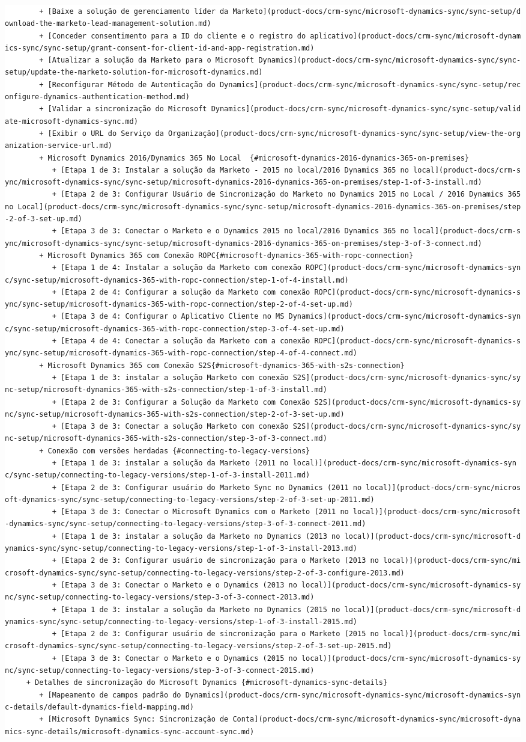             + [Baixe a solução de gerenciamento líder da Marketo](product-docs/crm-sync/microsoft-dynamics-sync/sync-setup/download-the-marketo-lead-management-solution.md)
            + [Conceder consentimento para a ID do cliente e o registro do aplicativo](product-docs/crm-sync/microsoft-dynamics-sync/sync-setup/grant-consent-for-client-id-and-app-registration.md)
            + [Atualizar a solução da Marketo para o Microsoft Dynamics](product-docs/crm-sync/microsoft-dynamics-sync/sync-setup/update-the-marketo-solution-for-microsoft-dynamics.md)
            + [Reconfigurar Método de Autenticação do Dynamics](product-docs/crm-sync/microsoft-dynamics-sync/sync-setup/reconfigure-dynamics-authentication-method.md)
            + [Validar a sincronização do Microsoft Dynamics](product-docs/crm-sync/microsoft-dynamics-sync/sync-setup/validate-microsoft-dynamics-sync.md)
            + [Exibir o URL do Serviço da Organização](product-docs/crm-sync/microsoft-dynamics-sync/sync-setup/view-the-organization-service-url.md)
            + Microsoft Dynamics 2016/Dynamics 365 No Local  {#microsoft-dynamics-2016-dynamics-365-on-premises}
               + [Etapa 1 de 3: Instalar a solução da Marketo - 2015 no local/2016 Dynamics 365 no local](product-docs/crm-sync/microsoft-dynamics-sync/sync-setup/microsoft-dynamics-2016-dynamics-365-on-premises/step-1-of-3-install.md)
               + [Etapa 2 de 3: Configurar Usuário de Sincronização do Marketo no Dynamics 2015 no Local / 2016 Dynamics 365 no Local](product-docs/crm-sync/microsoft-dynamics-sync/sync-setup/microsoft-dynamics-2016-dynamics-365-on-premises/step-2-of-3-set-up.md)
               + [Etapa 3 de 3: Conectar o Marketo e o Dynamics 2015 no local/2016 Dynamics 365 no local](product-docs/crm-sync/microsoft-dynamics-sync/sync-setup/microsoft-dynamics-2016-dynamics-365-on-premises/step-3-of-3-connect.md)
            + Microsoft Dynamics 365 com Conexão ROPC{#microsoft-dynamics-365-with-ropc-connection}
               + [Etapa 1 de 4: Instalar a solução da Marketo com conexão ROPC](product-docs/crm-sync/microsoft-dynamics-sync/sync-setup/microsoft-dynamics-365-with-ropc-connection/step-1-of-4-install.md)
               + [Etapa 2 de 4: Configurar a solução da Marketo com conexão ROPC](product-docs/crm-sync/microsoft-dynamics-sync/sync-setup/microsoft-dynamics-365-with-ropc-connection/step-2-of-4-set-up.md)
               + [Etapa 3 de 4: Configurar o Aplicativo Cliente no MS Dynamics](product-docs/crm-sync/microsoft-dynamics-sync/sync-setup/microsoft-dynamics-365-with-ropc-connection/step-3-of-4-set-up.md)
               + [Etapa 4 de 4: Conectar a solução da Marketo com a conexão ROPC](product-docs/crm-sync/microsoft-dynamics-sync/sync-setup/microsoft-dynamics-365-with-ropc-connection/step-4-of-4-connect.md)
            + Microsoft Dynamics 365 com Conexão S2S{#microsoft-dynamics-365-with-s2s-connection}
               + [Etapa 1 de 3: instalar a solução Marketo com conexão S2S](product-docs/crm-sync/microsoft-dynamics-sync/sync-setup/microsoft-dynamics-365-with-s2s-connection/step-1-of-3-install.md)
               + [Etapa 2 de 3: Configurar a Solução da Marketo com Conexão S2S](product-docs/crm-sync/microsoft-dynamics-sync/sync-setup/microsoft-dynamics-365-with-s2s-connection/step-2-of-3-set-up.md)
               + [Etapa 3 de 3: Conectar a solução Marketo com conexão S2S](product-docs/crm-sync/microsoft-dynamics-sync/sync-setup/microsoft-dynamics-365-with-s2s-connection/step-3-of-3-connect.md)
            + Conexão com versões herdadas {#connecting-to-legacy-versions}
               + [Etapa 1 de 3: instalar a solução da Marketo (2011 no local)](product-docs/crm-sync/microsoft-dynamics-sync/sync-setup/connecting-to-legacy-versions/step-1-of-3-install-2011.md)
               + [Etapa 2 de 3: Configurar usuário do Marketo Sync no Dynamics (2011 no local)](product-docs/crm-sync/microsoft-dynamics-sync/sync-setup/connecting-to-legacy-versions/step-2-of-3-set-up-2011.md)
               + [Etapa 3 de 3: Conectar o Microsoft Dynamics com o Marketo (2011 no local)](product-docs/crm-sync/microsoft-dynamics-sync/sync-setup/connecting-to-legacy-versions/step-3-of-3-connect-2011.md)
               + [Etapa 1 de 3: instalar a solução da Marketo no Dynamics (2013 no local)](product-docs/crm-sync/microsoft-dynamics-sync/sync-setup/connecting-to-legacy-versions/step-1-of-3-install-2013.md)
               + [Etapa 2 de 3: Configurar usuário de sincronização para o Marketo (2013 no local)](product-docs/crm-sync/microsoft-dynamics-sync/sync-setup/connecting-to-legacy-versions/step-2-of-3-configure-2013.md)
               + [Etapa 3 de 3: Conectar o Marketo e o Dynamics (2013 no local)](product-docs/crm-sync/microsoft-dynamics-sync/sync-setup/connecting-to-legacy-versions/step-3-of-3-connect-2013.md)
               + [Etapa 1 de 3: instalar a solução da Marketo no Dynamics (2015 no local)](product-docs/crm-sync/microsoft-dynamics-sync/sync-setup/connecting-to-legacy-versions/step-1-of-3-install-2015.md)
               + [Etapa 2 de 3: Configurar usuário de sincronização para o Marketo (2015 no local)](product-docs/crm-sync/microsoft-dynamics-sync/sync-setup/connecting-to-legacy-versions/step-2-of-3-set-up-2015.md)
               + [Etapa 3 de 3: Conectar o Marketo e o Dynamics (2015 no local)](product-docs/crm-sync/microsoft-dynamics-sync/sync-setup/connecting-to-legacy-versions/step-3-of-3-connect-2015.md)
         + Detalhes de sincronização do Microsoft Dynamics {#microsoft-dynamics-sync-details}
            + [Mapeamento de campos padrão do Dynamics](product-docs/crm-sync/microsoft-dynamics-sync/microsoft-dynamics-sync-details/default-dynamics-field-mapping.md)
            + [Microsoft Dynamics Sync: Sincronização de Conta](product-docs/crm-sync/microsoft-dynamics-sync/microsoft-dynamics-sync-details/microsoft-dynamics-sync-account-sync.md)